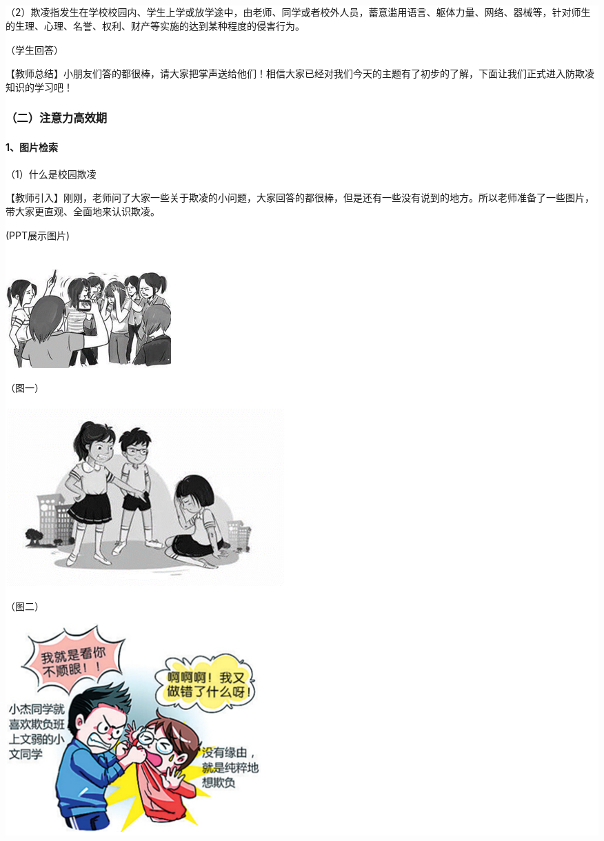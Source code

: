 （2）欺凌指发生在学校校园内、学生上学或放学途中，由老师、同学或者校外人员，蓄意滥用语言、躯体力量、网络、器械等，针对师生的生理、心理、名誉、权利、财产等实施的达到某种程度的侵害行为。

（学生回答）

【教师总结】小朋友们答的都很棒，请大家把掌声送给他们！相信大家已经对我们今天的主题有了初步的了解，下面让我们正式进入防欺凌知识的学习吧！
### （二）注意力高效期
#### 1、图片检索

（1）什么是校园欺凌

【教师引入】刚刚，老师问了大家一些关于欺凌的小问题，大家回答的都很棒，但是还有一些没有说到的地方。所以老师准备了一些图片，带大家更直观、全面地来认识欺凌。

(PPT展示图片)

![](/images/fql/yq/ql_02.png)

（图一）   

![](/images/fql/yq/ql_03.png)

（图二） 

![](/images/fql/yq/ql_04.png)
